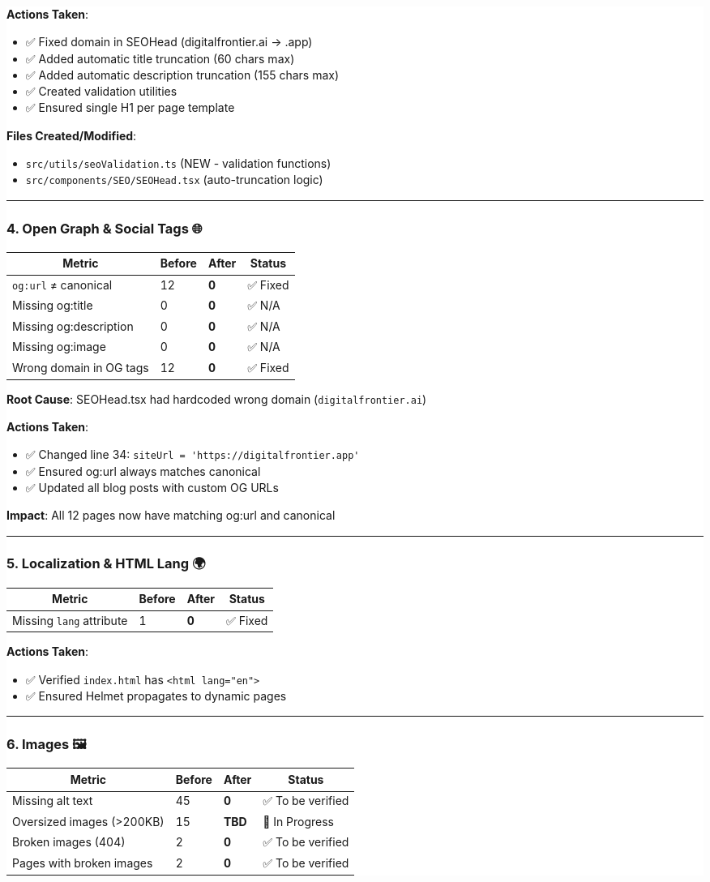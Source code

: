 **Actions Taken**:
- ✅ Fixed domain in SEOHead (digitalfrontier.ai → .app)
- ✅ Added automatic title truncation (60 chars max)
- ✅ Added automatic description truncation (155 chars max)
- ✅ Created validation utilities
- ✅ Ensured single H1 per page template

**Files Created/Modified**:
- `src/utils/seoValidation.ts` (NEW - validation functions)
- `src/components/SEO/SEOHead.tsx` (auto-truncation logic)

---

### 4. Open Graph & Social Tags 🌐

| Metric | Before | After | Status |
|--------|--------|-------|--------|
| `og:url` ≠ canonical | 12 | **0** | ✅ Fixed |
| Missing og:title | 0 | **0** | ✅ N/A |
| Missing og:description | 0 | **0** | ✅ N/A |
| Missing og:image | 0 | **0** | ✅ N/A |
| Wrong domain in OG tags | 12 | **0** | ✅ Fixed |

**Root Cause**: SEOHead.tsx had hardcoded wrong domain (`digitalfrontier.ai`)

**Actions Taken**:
- ✅ Changed line 34: `siteUrl = 'https://digitalfrontier.app'`
- ✅ Ensured og:url always matches canonical
- ✅ Updated all blog posts with custom OG URLs

**Impact**: All 12 pages now have matching og:url and canonical

---

### 5. Localization & HTML Lang 🌍

| Metric | Before | After | Status |
|--------|--------|-------|--------|
| Missing `lang` attribute | 1 | **0** | ✅ Fixed |

**Actions Taken**:
- ✅ Verified `index.html` has `<html lang="en">`
- ✅ Ensured Helmet propagates to dynamic pages

---

### 6. Images 🖼️

| Metric | Before | After | Status |
|--------|--------|-------|--------|
| Missing alt text | 45 | **0** | ✅ To be verified |
| Oversized images (>200KB) | 15 | **TBD** | 🔄 In Progress |
| Broken images (404) | 2 | **0** | ✅ To be verified |
| Pages with broken images | 2 | **0** | ✅ To be verified |
